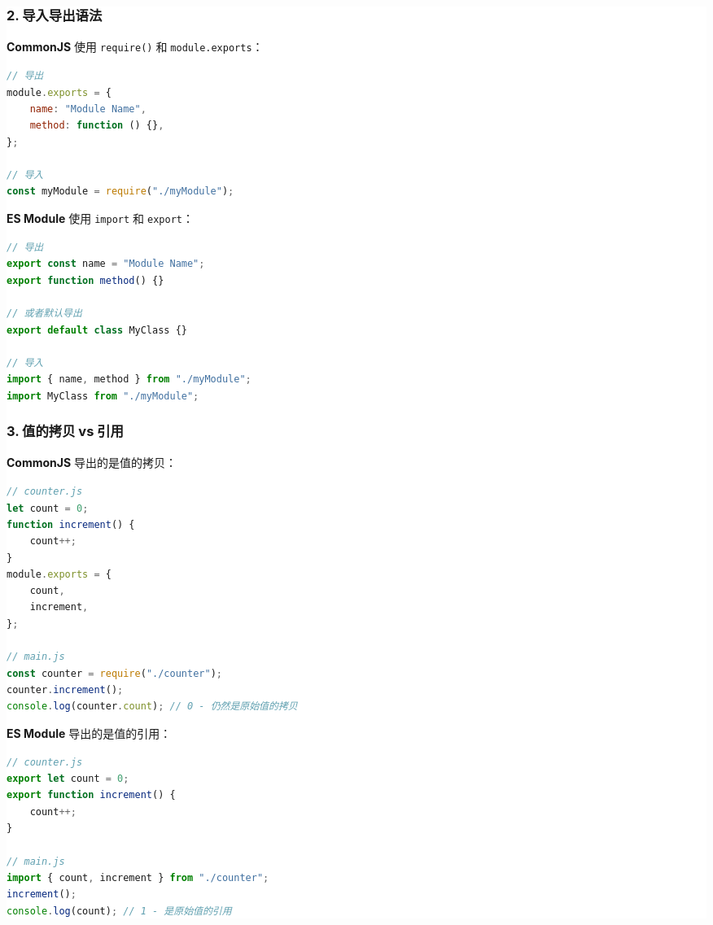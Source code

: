 ### 2. 导入导出语法

**CommonJS** 使用 `require()` 和 `module.exports`：

```javascript
// 导出
module.exports = {
    name: "Module Name",
    method: function () {},
};

// 导入
const myModule = require("./myModule");
```

**ES Module** 使用 `import` 和 `export`：

```javascript
// 导出
export const name = "Module Name";
export function method() {}

// 或者默认导出
export default class MyClass {}

// 导入
import { name, method } from "./myModule";
import MyClass from "./myModule";
```

### 3. 值的拷贝 vs 引用

**CommonJS** 导出的是值的拷贝：

```javascript
// counter.js
let count = 0;
function increment() {
    count++;
}
module.exports = {
    count,
    increment,
};

// main.js
const counter = require("./counter");
counter.increment();
console.log(counter.count); // 0 - 仍然是原始值的拷贝
```

**ES Module** 导出的是值的引用：

```javascript
// counter.js
export let count = 0;
export function increment() {
    count++;
}

// main.js
import { count, increment } from "./counter";
increment();
console.log(count); // 1 - 是原始值的引用
```
